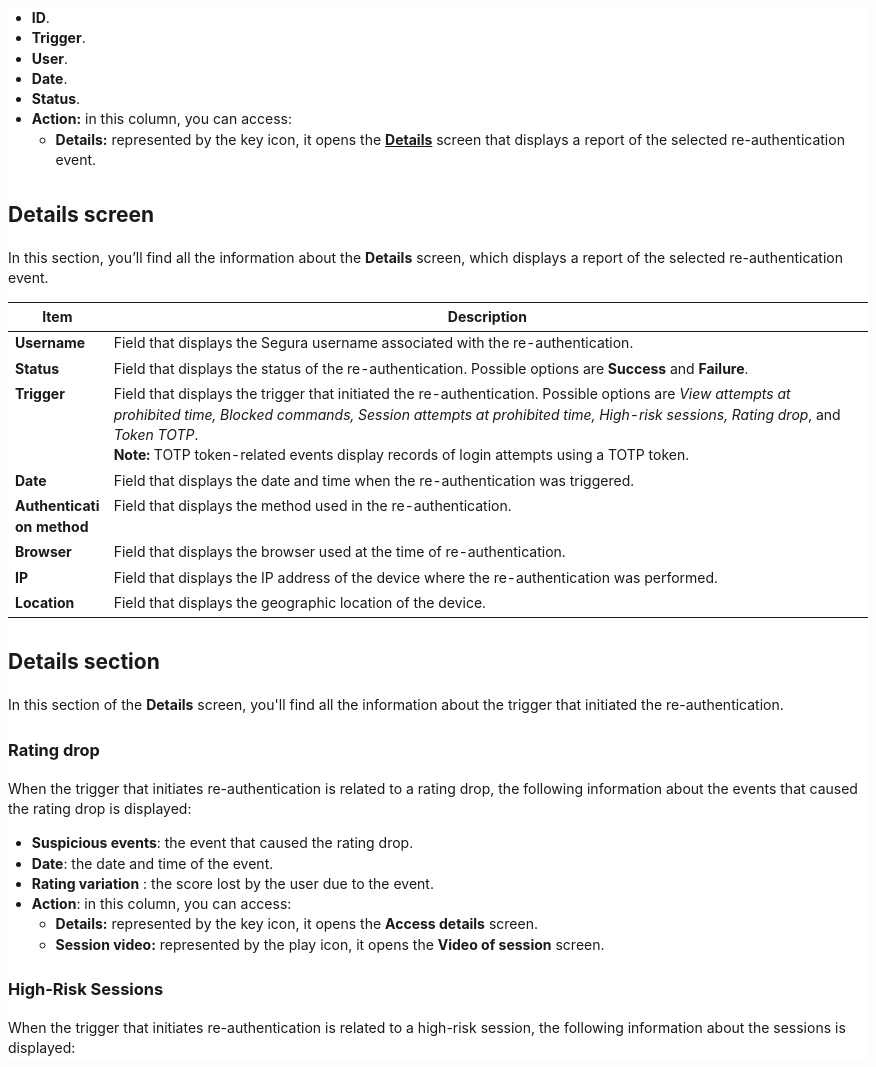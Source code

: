 - **ID**.
- **Trigger**.
- **User**.
- **Date**.
- **Status**.
- **Action:** in this column, you can access:
  - **Details:** represented by the key icon, it opens the **[Details](/v4/docs/re-authentication-logs#details-screen)** screen that displays a report of the selected re-authentication event.

## Details screen

In this section, you’ll find all the information about the **Details** screen, which displays a report of the selected re-authentication event.

| **Item**          | **Description**                                                                                  |
|-------------------|--------------------------------------------------------------------------------------------------|
| **Username**      | Field that displays the Segura username associated with the re-authentication.            |
| **Status**        | Field that displays the status of the re-authentication. Possible options are **Success** and **Failure**. |
| **Trigger**       | Field that displays the trigger that initiated the re-authentication. Possible options are *View attempts at prohibited time, Blocked commands, Session attempts at prohibited time, High-risk sessions, Rating drop*, and *Token TOTP*. <br> **Note:** TOTP token-related events display records of login attempts using a TOTP token. |
| **Date**          | Field that displays the date and time when the re-authentication was triggered.                   |
| **Authentication method** | Field that displays the method used in the re-authentication.                                   |
| **Browser**       | Field that displays the browser used at the time of re-authentication.                          |
| **IP**            | Field that displays the IP address of the device where the re-authentication was performed.     |
| **Location**      | Field that displays the geographic location of the device.                                      |

## Details section

In this section of the **Details** screen, you'll find all the information about the trigger that initiated the re-authentication.

### Rating drop

When the trigger that initiates re-authentication is related to a rating drop, the following information about the events that caused the rating drop is displayed:


 
 * **Suspicious events**: the event that caused the rating drop.                           
 * **Date**: the date and time of the event.                                                                  
 * **Rating variation** : the score lost by the user due to the event.                                                 
 * **Action**: in this column, you can access:
     * **Details:** represented by the key icon, it opens the **Access details** screen.
     * **Session video:** represented by the play icon, it opens the **Video of session** screen.

### High-Risk Sessions

When the trigger that initiates re-authentication is related to a high-risk session, the following information about the sessions is displayed:
